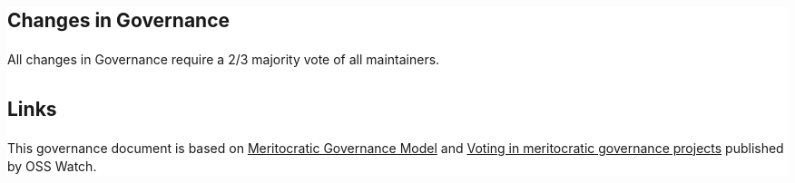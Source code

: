 ## Changes in Governance

All changes in Governance require a 2/3 majority vote of all maintainers.

## Links
This governance document is based on [Meritocratic Governance
Model](http://oss-watch.ac.uk/resources/meritocraticgovernancemodel) and
[Voting in meritocratic governance
projects](http://oss-watch.ac.uk/resources/meritocraticgovernancevoting)
published by OSS Watch.
